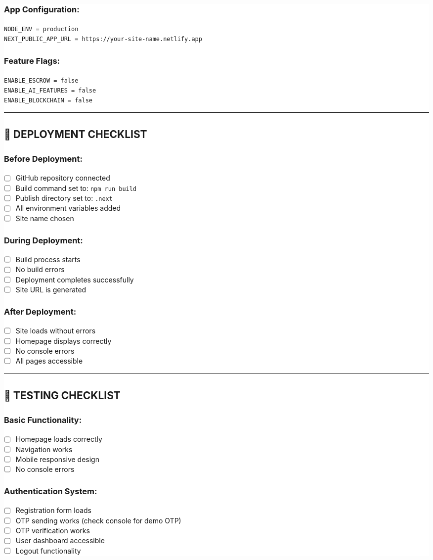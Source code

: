 ### **App Configuration:**
```
NODE_ENV = production
NEXT_PUBLIC_APP_URL = https://your-site-name.netlify.app
```

### **Feature Flags:**
```
ENABLE_ESCROW = false
ENABLE_AI_FEATURES = false
ENABLE_BLOCKCHAIN = false
```

---

## 🎯 **DEPLOYMENT CHECKLIST**

### **Before Deployment:**
- [ ] GitHub repository connected
- [ ] Build command set to: `npm run build`
- [ ] Publish directory set to: `.next`
- [ ] All environment variables added
- [ ] Site name chosen

### **During Deployment:**
- [ ] Build process starts
- [ ] No build errors
- [ ] Deployment completes successfully
- [ ] Site URL is generated

### **After Deployment:**
- [ ] Site loads without errors
- [ ] Homepage displays correctly
- [ ] No console errors
- [ ] All pages accessible

---

## 🧪 **TESTING CHECKLIST**

### **Basic Functionality:**
- [ ] Homepage loads correctly
- [ ] Navigation works
- [ ] Mobile responsive design
- [ ] No console errors

### **Authentication System:**
- [ ] Registration form loads
- [ ] OTP sending works (check console for demo OTP)
- [ ] OTP verification works
- [ ] User dashboard accessible
- [ ] Logout functionality
